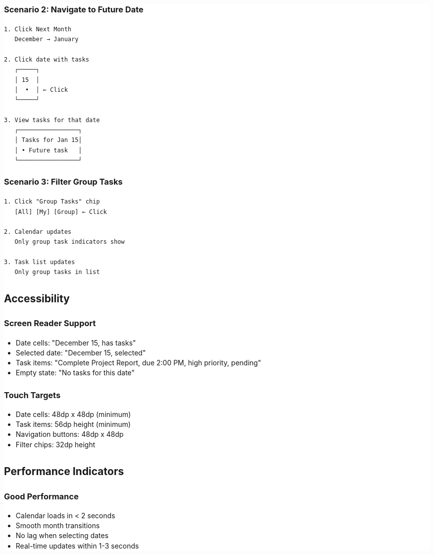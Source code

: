 ### Scenario 2: Navigate to Future Date
```
1. Click Next Month
   December → January

2. Click date with tasks
   ┌─────┐
   │ 15  │
   │  •  │ ← Click
   └─────┘

3. View tasks for that date
   ┌─────────────────┐
   │ Tasks for Jan 15│
   │ • Future task   │
   └─────────────────┘
```

### Scenario 3: Filter Group Tasks
```
1. Click "Group Tasks" chip
   [All] [My] [Group] ← Click

2. Calendar updates
   Only group task indicators show

3. Task list updates
   Only group tasks in list
```

## Accessibility

### Screen Reader Support
- Date cells: "December 15, has tasks"
- Selected date: "December 15, selected"
- Task items: "Complete Project Report, due 2:00 PM, high priority, pending"
- Empty state: "No tasks for this date"

### Touch Targets
- Date cells: 48dp x 48dp (minimum)
- Task items: 56dp height (minimum)
- Navigation buttons: 48dp x 48dp
- Filter chips: 32dp height

## Performance Indicators

### Good Performance
- Calendar loads in < 2 seconds
- Smooth month transitions
- No lag when selecting dates
- Real-time updates within 1-3 seconds
